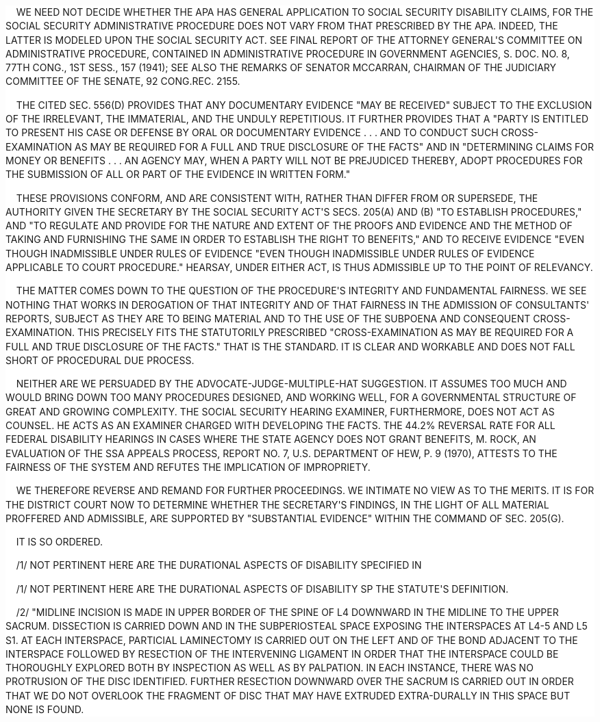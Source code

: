     WE NEED NOT DECIDE WHETHER THE APA HAS GENERAL APPLICATION TO SOCIAL SECURITY DISABILITY CLAIMS, FOR THE SOCIAL SECURITY ADMINISTRATIVE PROCEDURE DOES NOT VARY FROM THAT PRESCRIBED BY THE APA.  INDEED, THE LATTER IS MODELED UPON THE SOCIAL SECURITY ACT.  SEE FINAL REPORT OF THE ATTORNEY GENERAL'S COMMITTEE ON ADMINISTRATIVE PROCEDURE, CONTAINED IN ADMINISTRATIVE PROCEDURE IN GOVERNMENT AGENCIES, S. DOC. NO. 8, 77TH CONG., 1ST SESS., 157 (1941); SEE ALSO THE REMARKS OF SENATOR MCCARRAN, CHAIRMAN OF THE JUDICIARY COMMITTEE OF THE SENATE, 92 CONG.REC.  2155.

    THE CITED SEC. 556(D) PROVIDES THAT ANY DOCUMENTARY EVIDENCE "MAY BE RECEIVED" SUBJECT TO THE EXCLUSION OF THE IRRELEVANT, THE IMMATERIAL, AND THE UNDULY REPETITIOUS.  IT FURTHER PROVIDES THAT A "PARTY IS ENTITLED TO PRESENT HIS CASE OR DEFENSE BY ORAL OR DOCUMENTARY EVIDENCE . . . AND TO CONDUCT SUCH CROSS-EXAMINATION AS MAY BE REQUIRED FOR A FULL AND TRUE DISCLOSURE OF THE FACTS" AND IN "DETERMINING CLAIMS FOR MONEY OR BENEFITS . . . AN AGENCY MAY, WHEN A PARTY WILL NOT BE PREJUDICED THEREBY, ADOPT PROCEDURES FOR THE SUBMISSION OF ALL OR PART OF THE EVIDENCE IN WRITTEN FORM."

    THESE PROVISIONS CONFORM, AND ARE CONSISTENT WITH, RATHER THAN DIFFER FROM OR SUPERSEDE, THE AUTHORITY GIVEN THE SECRETARY BY THE SOCIAL SECURITY ACT'S SECS. 205(A) AND (B) "TO ESTABLISH PROCEDURES," AND "TO REGULATE AND PROVIDE FOR THE NATURE AND EXTENT OF THE PROOFS AND EVIDENCE AND THE METHOD OF TAKING AND FURNISHING THE SAME IN ORDER TO ESTABLISH THE RIGHT TO BENEFITS," AND TO RECEIVE EVIDENCE "EVEN THOUGH INADMISSIBLE UNDER RULES OF EVIDENCE "EVEN THOUGH INADMISSIBLE UNDER RULES OF EVIDENCE APPLICABLE TO COURT PROCEDURE."  HEARSAY, UNDER EITHER ACT, IS THUS ADMISSIBLE UP TO THE POINT OF RELEVANCY.

    THE MATTER COMES DOWN TO THE QUESTION OF THE PROCEDURE'S INTEGRITY AND FUNDAMENTAL FAIRNESS.  WE SEE NOTHING THAT WORKS IN DEROGATION OF THAT INTEGRITY AND OF THAT FAIRNESS IN THE ADMISSION OF CONSULTANTS' REPORTS, SUBJECT AS THEY ARE TO BEING MATERIAL AND TO THE USE OF THE SUBPOENA AND CONSEQUENT CROSS-EXAMINATION.  THIS PRECISELY FITS THE STATUTORILY PRESCRIBED "CROSS-EXAMINATION AS MAY BE REQUIRED FOR A FULL AND TRUE DISCLOSURE OF THE FACTS."  THAT IS THE STANDARD.  IT IS CLEAR AND WORKABLE AND DOES NOT FALL SHORT OF PROCEDURAL DUE PROCESS.

    NEITHER ARE WE PERSUADED BY THE ADVOCATE-JUDGE-MULTIPLE-HAT SUGGESTION.  IT ASSUMES TOO MUCH AND WOULD BRING DOWN TOO MANY PROCEDURES DESIGNED, AND WORKING WELL, FOR A GOVERNMENTAL STRUCTURE OF GREAT AND GROWING COMPLEXITY.  THE SOCIAL SECURITY HEARING EXAMINER, FURTHERMORE, DOES NOT ACT AS COUNSEL.  HE ACTS AS AN EXAMINER CHARGED WITH DEVELOPING THE FACTS.  THE 44.2% REVERSAL RATE FOR ALL FEDERAL DISABILITY HEARINGS IN CASES WHERE THE STATE AGENCY DOES NOT GRANT BENEFITS, M. ROCK, AN EVALUATION OF THE SSA APPEALS PROCESS, REPORT NO. 7, U.S. DEPARTMENT OF HEW, P. 9 (1970), ATTESTS TO THE FAIRNESS OF THE SYSTEM AND REFUTES THE IMPLICATION OF IMPROPRIETY.

    WE THEREFORE REVERSE AND REMAND FOR FURTHER PROCEEDINGS.  WE INTIMATE NO VIEW AS TO THE MERITS.  IT IS FOR THE DISTRICT COURT NOW TO DETERMINE WHETHER THE SECRETARY'S FINDINGS, IN THE LIGHT OF ALL MATERIAL PROFFERED AND ADMISSIBLE, ARE SUPPORTED BY "SUBSTANTIAL EVIDENCE" WITHIN THE COMMAND OF SEC. 205(G).

    IT IS SO ORDERED.

    /1/  NOT PERTINENT HERE ARE THE DURATIONAL ASPECTS OF DISABILITY SPECIFIED IN

    /1/  NOT PERTINENT HERE ARE THE DURATIONAL ASPECTS OF DISABILITY SP THE STATUTE'S DEFINITION.

    /2/  "MIDLINE INCISION IS MADE IN UPPER BORDER OF THE SPINE OF L4 DOWNWARD IN THE MIDLINE TO THE UPPER SACRUM.  DISSECTION IS CARRIED DOWN AND IN THE SUBPERIOSTEAL SPACE EXPOSING THE INTERSPACES AT L4-5 AND L5 S1.  AT EACH INTERSPACE, PARTICIAL LAMINECTOMY IS CARRIED OUT ON THE LEFT AND OF THE BOND ADJACENT TO THE INTERSPACE FOLLOWED BY RESECTION OF THE INTERVENING LIGAMENT IN ORDER THAT THE INTERSPACE COULD BE THOROUGHLY EXPLORED BOTH BY INSPECTION AS WELL AS BY PALPATION.  IN EACH INSTANCE, THERE WAS NO PROTRUSION OF THE DISC IDENTIFIED.  FURTHER RESECTION DOWNWARD OVER THE SACRUM IS CARRIED OUT IN ORDER THAT WE DO NOT OVERLOOK THE FRAGMENT OF DISC THAT MAY HAVE EXTRUDED EXTRA-DURALLY IN THIS SPACE BUT NONE IS FOUND.
